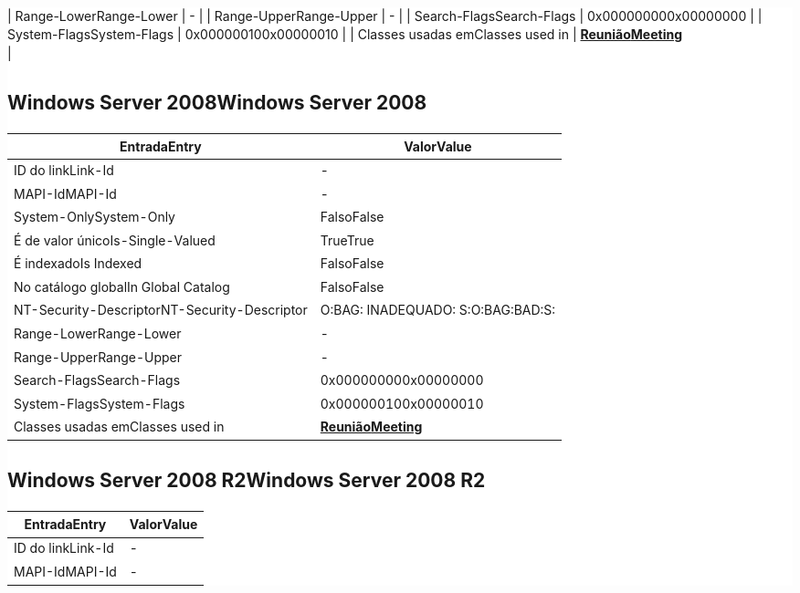 | <span data-ttu-id="f9ebe-190">Range-Lower</span><span class="sxs-lookup"><span data-stu-id="f9ebe-190">Range-Lower</span></span>            | \-                                      |
| <span data-ttu-id="f9ebe-191">Range-Upper</span><span class="sxs-lookup"><span data-stu-id="f9ebe-191">Range-Upper</span></span>            | \-                                      |
| <span data-ttu-id="f9ebe-192">Search-Flags</span><span class="sxs-lookup"><span data-stu-id="f9ebe-192">Search-Flags</span></span>           | <span data-ttu-id="f9ebe-193">0x00000000</span><span class="sxs-lookup"><span data-stu-id="f9ebe-193">0x00000000</span></span>                              |
| <span data-ttu-id="f9ebe-194">System-Flags</span><span class="sxs-lookup"><span data-stu-id="f9ebe-194">System-Flags</span></span>           | <span data-ttu-id="f9ebe-195">0x00000010</span><span class="sxs-lookup"><span data-stu-id="f9ebe-195">0x00000010</span></span>                              |
| <span data-ttu-id="f9ebe-196">Classes usadas em</span><span class="sxs-lookup"><span data-stu-id="f9ebe-196">Classes used in</span></span>        | [<span data-ttu-id="f9ebe-197">**Reunião**</span><span class="sxs-lookup"><span data-stu-id="f9ebe-197">**Meeting**</span></span>](c-meeting.md)<br/> |



## <a name="windows-server-2008"></a><span data-ttu-id="f9ebe-198">Windows Server 2008</span><span class="sxs-lookup"><span data-stu-id="f9ebe-198">Windows Server 2008</span></span>



| <span data-ttu-id="f9ebe-199">Entrada</span><span class="sxs-lookup"><span data-stu-id="f9ebe-199">Entry</span></span> | <span data-ttu-id="f9ebe-200">Valor</span><span class="sxs-lookup"><span data-stu-id="f9ebe-200">Value</span></span> |
|------------------------|-----------------------------------------|
| <span data-ttu-id="f9ebe-201">ID do link</span><span class="sxs-lookup"><span data-stu-id="f9ebe-201">Link-Id</span></span>                | \-                                      |
| <span data-ttu-id="f9ebe-202">MAPI-Id</span><span class="sxs-lookup"><span data-stu-id="f9ebe-202">MAPI-Id</span></span>                | \-                                      |
| <span data-ttu-id="f9ebe-203">System-Only</span><span class="sxs-lookup"><span data-stu-id="f9ebe-203">System-Only</span></span>            | <span data-ttu-id="f9ebe-204">Falso</span><span class="sxs-lookup"><span data-stu-id="f9ebe-204">False</span></span>                                   |
| <span data-ttu-id="f9ebe-205">É de valor único</span><span class="sxs-lookup"><span data-stu-id="f9ebe-205">Is-Single-Valued</span></span>       | <span data-ttu-id="f9ebe-206">True</span><span class="sxs-lookup"><span data-stu-id="f9ebe-206">True</span></span>                                    |
| <span data-ttu-id="f9ebe-207">É indexado</span><span class="sxs-lookup"><span data-stu-id="f9ebe-207">Is Indexed</span></span>             | <span data-ttu-id="f9ebe-208">Falso</span><span class="sxs-lookup"><span data-stu-id="f9ebe-208">False</span></span>                                   |
| <span data-ttu-id="f9ebe-209">No catálogo global</span><span class="sxs-lookup"><span data-stu-id="f9ebe-209">In Global Catalog</span></span>      | <span data-ttu-id="f9ebe-210">Falso</span><span class="sxs-lookup"><span data-stu-id="f9ebe-210">False</span></span>                                   |
| <span data-ttu-id="f9ebe-211">NT-Security-Descriptor</span><span class="sxs-lookup"><span data-stu-id="f9ebe-211">NT-Security-Descriptor</span></span> | <span data-ttu-id="f9ebe-212">O:BAG: INADEQUADO: S:</span><span class="sxs-lookup"><span data-stu-id="f9ebe-212">O:BAG:BAD:S:</span></span>                            |
| <span data-ttu-id="f9ebe-213">Range-Lower</span><span class="sxs-lookup"><span data-stu-id="f9ebe-213">Range-Lower</span></span>            | \-                                      |
| <span data-ttu-id="f9ebe-214">Range-Upper</span><span class="sxs-lookup"><span data-stu-id="f9ebe-214">Range-Upper</span></span>            | \-                                      |
| <span data-ttu-id="f9ebe-215">Search-Flags</span><span class="sxs-lookup"><span data-stu-id="f9ebe-215">Search-Flags</span></span>           | <span data-ttu-id="f9ebe-216">0x00000000</span><span class="sxs-lookup"><span data-stu-id="f9ebe-216">0x00000000</span></span>                              |
| <span data-ttu-id="f9ebe-217">System-Flags</span><span class="sxs-lookup"><span data-stu-id="f9ebe-217">System-Flags</span></span>           | <span data-ttu-id="f9ebe-218">0x00000010</span><span class="sxs-lookup"><span data-stu-id="f9ebe-218">0x00000010</span></span>                              |
| <span data-ttu-id="f9ebe-219">Classes usadas em</span><span class="sxs-lookup"><span data-stu-id="f9ebe-219">Classes used in</span></span>        | [<span data-ttu-id="f9ebe-220">**Reunião**</span><span class="sxs-lookup"><span data-stu-id="f9ebe-220">**Meeting**</span></span>](c-meeting.md)<br/> |



## <a name="windows-server-2008-r2"></a><span data-ttu-id="f9ebe-221">Windows Server 2008 R2</span><span class="sxs-lookup"><span data-stu-id="f9ebe-221">Windows Server 2008 R2</span></span>



| <span data-ttu-id="f9ebe-222">Entrada</span><span class="sxs-lookup"><span data-stu-id="f9ebe-222">Entry</span></span> | <span data-ttu-id="f9ebe-223">Valor</span><span class="sxs-lookup"><span data-stu-id="f9ebe-223">Value</span></span> |
|------------------------|-----------------------------------------|
| <span data-ttu-id="f9ebe-224">ID do link</span><span class="sxs-lookup"><span data-stu-id="f9ebe-224">Link-Id</span></span>                | \-                                      |
| <span data-ttu-id="f9ebe-225">MAPI-Id</span><span class="sxs-lookup"><span data-stu-id="f9ebe-225">MAPI-Id</span></span>                | \-                                      |